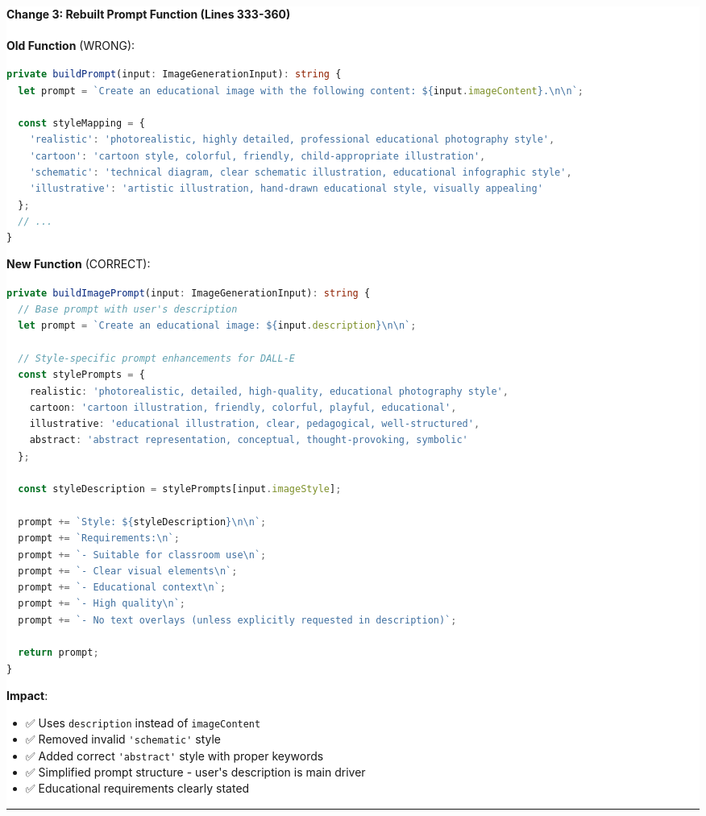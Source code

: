 
#### Change 3: Rebuilt Prompt Function (Lines 333-360)

**Old Function** (WRONG):
```typescript
private buildPrompt(input: ImageGenerationInput): string {
  let prompt = `Create an educational image with the following content: ${input.imageContent}.\n\n`;

  const styleMapping = {
    'realistic': 'photorealistic, highly detailed, professional educational photography style',
    'cartoon': 'cartoon style, colorful, friendly, child-appropriate illustration',
    'schematic': 'technical diagram, clear schematic illustration, educational infographic style',
    'illustrative': 'artistic illustration, hand-drawn educational style, visually appealing'
  };
  // ...
}
```

**New Function** (CORRECT):
```typescript
private buildImagePrompt(input: ImageGenerationInput): string {
  // Base prompt with user's description
  let prompt = `Create an educational image: ${input.description}\n\n`;

  // Style-specific prompt enhancements for DALL-E
  const stylePrompts = {
    realistic: 'photorealistic, detailed, high-quality, educational photography style',
    cartoon: 'cartoon illustration, friendly, colorful, playful, educational',
    illustrative: 'educational illustration, clear, pedagogical, well-structured',
    abstract: 'abstract representation, conceptual, thought-provoking, symbolic'
  };

  const styleDescription = stylePrompts[input.imageStyle];

  prompt += `Style: ${styleDescription}\n\n`;
  prompt += `Requirements:\n`;
  prompt += `- Suitable for classroom use\n`;
  prompt += `- Clear visual elements\n`;
  prompt += `- Educational context\n`;
  prompt += `- High quality\n`;
  prompt += `- No text overlays (unless explicitly requested in description)`;

  return prompt;
}
```

**Impact**:
- ✅ Uses `description` instead of `imageContent`
- ✅ Removed invalid `'schematic'` style
- ✅ Added correct `'abstract'` style with proper keywords
- ✅ Simplified prompt structure - user's description is main driver
- ✅ Educational requirements clearly stated

---